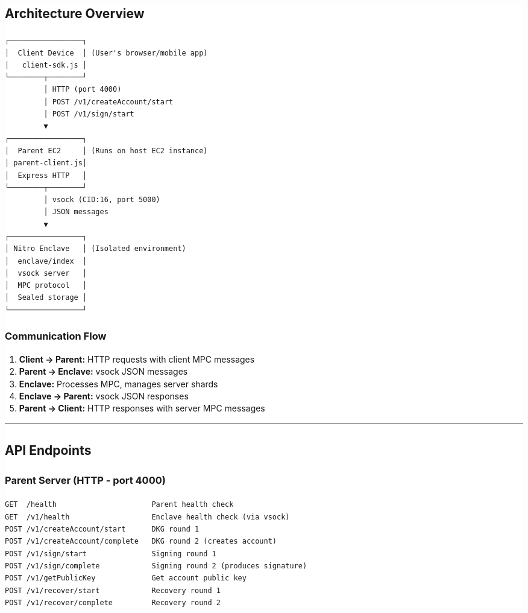 
## Architecture Overview

```
┌─────────────────┐
│  Client Device  │ (User's browser/mobile app)
│   client-sdk.js │
└────────┬────────┘
         │ HTTP (port 4000)
         │ POST /v1/createAccount/start
         │ POST /v1/sign/start
         ▼
┌─────────────────┐
│  Parent EC2     │ (Runs on host EC2 instance)
│ parent-client.js│
│  Express HTTP   │
└────────┬────────┘
         │ vsock (CID:16, port 5000)
         │ JSON messages
         ▼
┌─────────────────┐
│ Nitro Enclave   │ (Isolated environment)
│  enclave/index  │
│  vsock server   │
│  MPC protocol   │
│  Sealed storage │
└─────────────────┘
```

### Communication Flow

1. **Client → Parent:** HTTP requests with client MPC messages
2. **Parent → Enclave:** vsock JSON messages
3. **Enclave:** Processes MPC, manages server shards
4. **Enclave → Parent:** vsock JSON responses
5. **Parent → Client:** HTTP responses with server MPC messages

---

## API Endpoints

### Parent Server (HTTP - port 4000)
```
GET  /health                      Parent health check
GET  /v1/health                   Enclave health check (via vsock)
POST /v1/createAccount/start      DKG round 1
POST /v1/createAccount/complete   DKG round 2 (creates account)
POST /v1/sign/start               Signing round 1
POST /v1/sign/complete            Signing round 2 (produces signature)
POST /v1/getPublicKey             Get account public key
POST /v1/recover/start            Recovery round 1
POST /v1/recover/complete         Recovery round 2
```
